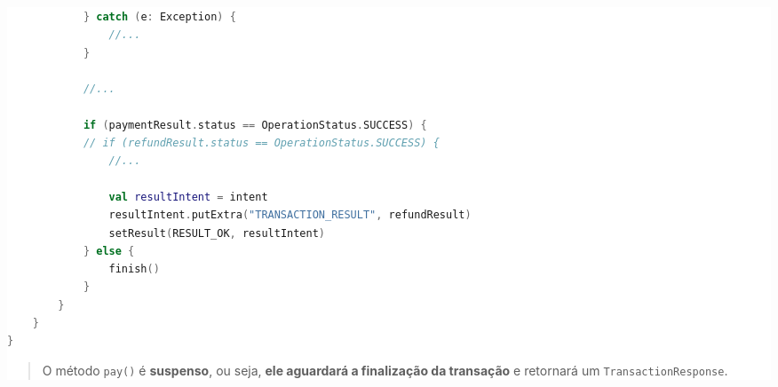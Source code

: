 ```kotlin
            } catch (e: Exception) {
                //...
            }

            //...

            if (paymentResult.status == OperationStatus.SUCCESS) {
            // if (refundResult.status == OperationStatus.SUCCESS) {
                //...

                val resultIntent = intent
                resultIntent.putExtra("TRANSACTION_RESULT", refundResult)
                setResult(RESULT_OK, resultIntent)
            } else {
                finish()
            }
        }
    }
}

```

> O método `pay()` é **suspenso**, ou seja, **ele aguardará a finalização da transação** e retornará
> um `TransactionResponse`.

